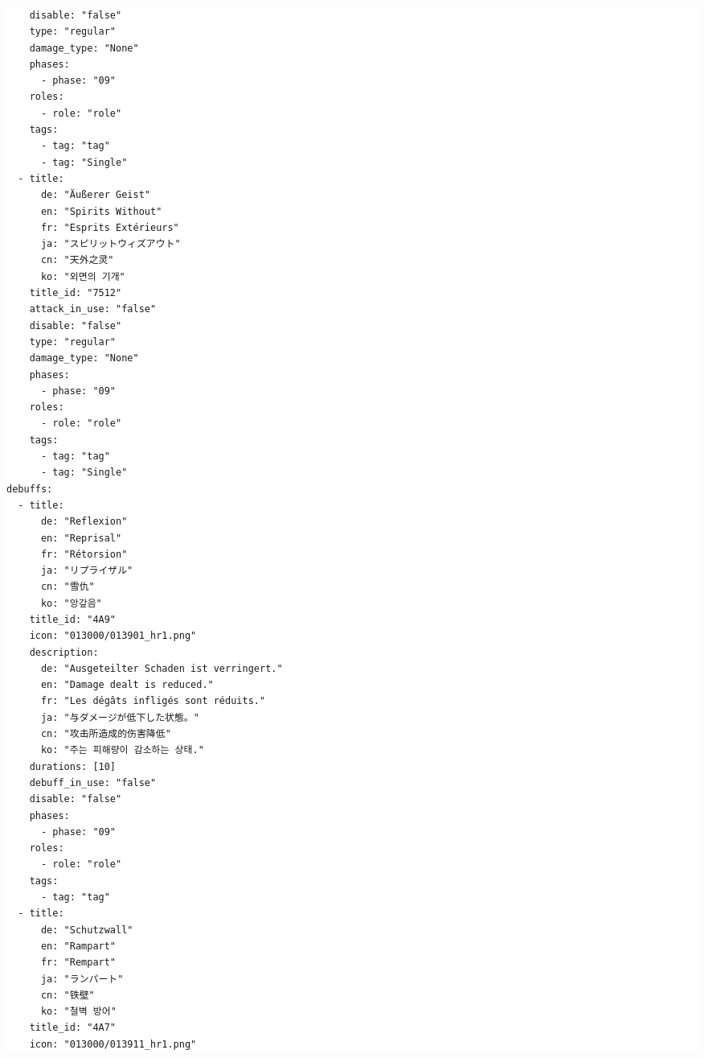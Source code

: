         disable: "false"
        type: "regular"
        damage_type: "None"
        phases:
          - phase: "09"
        roles:
          - role: "role"
        tags:
          - tag: "tag"
          - tag: "Single"
      - title:
          de: "Äußerer Geist"
          en: "Spirits Without"
          fr: "Esprits Extérieurs"
          ja: "スピリットウィズアウト"
          cn: "天外之灵"
          ko: "외면의 기개"
        title_id: "7512"
        attack_in_use: "false"
        disable: "false"
        type: "regular"
        damage_type: "None"
        phases:
          - phase: "09"
        roles:
          - role: "role"
        tags:
          - tag: "tag"
          - tag: "Single"
    debuffs:
      - title:
          de: "Reflexion"
          en: "Reprisal"
          fr: "Rétorsion"
          ja: "リプライザル"
          cn: "雪仇"
          ko: "앙갚음"
        title_id: "4A9"
        icon: "013000/013901_hr1.png"
        description:
          de: "Ausgeteilter Schaden ist verringert."
          en: "Damage dealt is reduced."
          fr: "Les dégâts infligés sont réduits."
          ja: "与ダメージが低下した状態。"
          cn: "攻击所造成的伤害降低"
          ko: "주는 피해량이 감소하는 상태."
        durations: [10]
        debuff_in_use: "false"
        disable: "false"
        phases:
          - phase: "09"
        roles:
          - role: "role"
        tags:
          - tag: "tag"
      - title:
          de: "Schutzwall"
          en: "Rampart"
          fr: "Rempart"
          ja: "ランパート"
          cn: "铁壁"
          ko: "철벽 방어"
        title_id: "4A7"
        icon: "013000/013911_hr1.png"